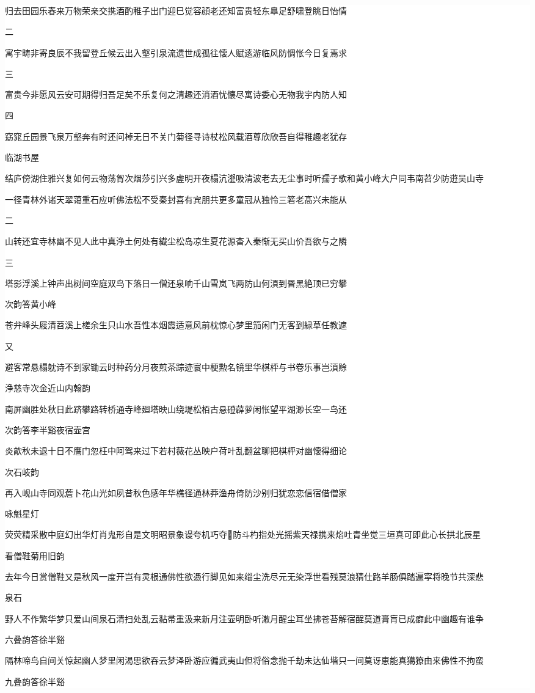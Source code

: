 归去田园乐春来万物荣亲交携酒酌稚子出门迎巳觉容顔老还知富贵轻东臯足舒啸登眺日怡情  

二  

寓宇畴非寄良辰不我留登丘候云出入壑引泉流遗世成孤往懐人赋逺游临风防惆怅今日复焉求  

三  

富贵今非愿风云安可期得归吾足矣不乐复何之清趣还消酒忧懐尽寓诗委心无物我宇内防人知  

四  

窈窕丘园景飞泉万壑奔有时还问棹无日不关门菊径寻诗杖松风载酒尊欣欣吾自得稚趣老犹存  

临湖书屋  

结庐傍湖住雅兴复如何云物荡胷次烟莎引兴多虗明开夜榻沆瀣吸清波老去无尘事时听孺子歌和黄小峰大户同韦南苕少防逰吴山寺  

一径青林外诸天翠蔼重石应听佛法松不受秦封喜有宾朋共更多童冠从独怜三箬老髙兴未能从  

二  

山转还宜寺林幽不见人此中真浄土何处有纎尘松岛凉生夏花源杳入秦惭无买山价吾欲与之隣  

三  

塔影浮溪上钟声出树间空庭双鸟下落日一僧还泉响千山雪岚飞两防山何湏到昬黑絶顶已穷攀  

次韵答黄小峰  

苍弁峰头屐清苕溪上槎余生只山水吾性本烟霞适意风前枕惊心梦里笳闲门无客到緑草任教遮  

又  

避客常悬榻躭诗不到家锄云时种药分月夜煎茶踪迹寰中梗勲名镜里华棋枰与书卷乐事岂湏赊  

浄慈寺次金近山内翰韵  

南屏幽胜处秋日此跻攀路转桥通寺峰廻塔映山绕堤松栢古悬磴薜萝闲怅望平湖渺长空一鸟还  

次韵答李半谿夜宿壶宫  

炎歊秋未退十日不譍门忽枉中阿驾来过下若村薇花丛映户荷叶乱翻盆聊把棋枰对幽懐得细论  

次石岐韵  

再入岘山寺同观薝卜花山光如夙昔秋色感年华樵径通林莽渔舟倚防沙别归犹恋恋信宿借僧家  

咏魁星灯  

荧荧精采散中庭幻出华灯肖鬼形自是文明昭景象谩夸机巧夺防斗杓指处光摇紫天禄携来焰吐青坐觉三垣真可即此心长拱北辰星  

看僧鞋菊用旧韵  

去年今日赏僧鞋又是秋风一度开岂有灵根通佛性欲慿行脚见如来缁尘洗尽元无染浮世看残莫浪猜仕路羊肠俱踏遍寜将晚节共深悲  

泉石  

野人不作繁华梦只爱山间泉石清扫处乱云黏帚重汲来新月注壶明卧听潄月醒尘耳坐拂苍苔解宿酲莫道膏肓已成癖此中幽趣有谁争  

六叠韵答徐半谿  

隔林啼鸟自间关惊起幽人梦里闲渴思欲吞云梦泽卧游应徧武夷山但将俗念抛千劫未达仙堦只一间莫讶恵能真獦獠由来佛性不拘蛮  

九叠韵答徐半谿  
